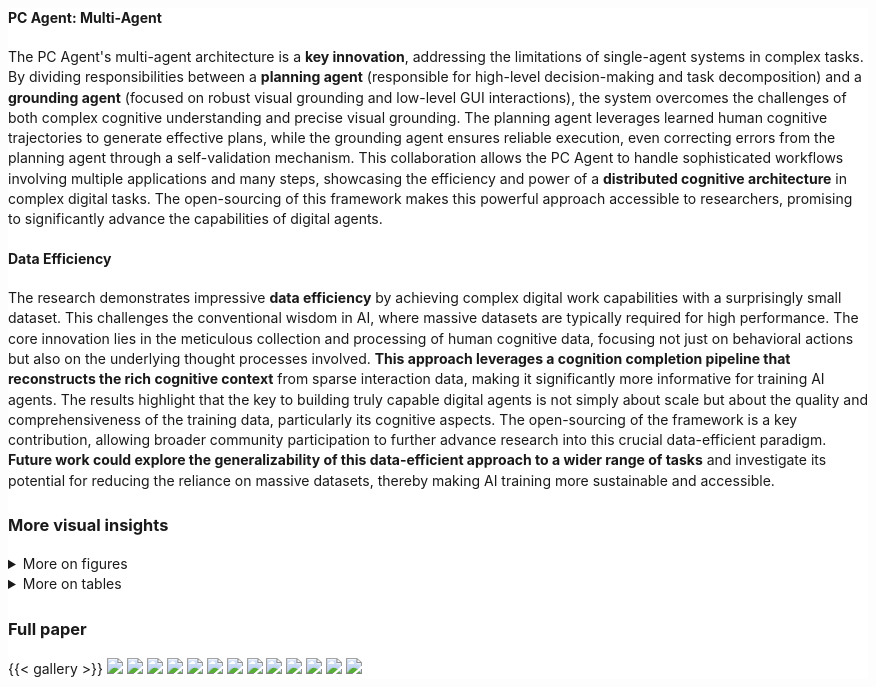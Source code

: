 #### PC Agent: Multi-Agent
The PC Agent's multi-agent architecture is a **key innovation**, addressing the limitations of single-agent systems in complex tasks.  By dividing responsibilities between a **planning agent** (responsible for high-level decision-making and task decomposition) and a **grounding agent** (focused on robust visual grounding and low-level GUI interactions), the system overcomes the challenges of both complex cognitive understanding and precise visual grounding. The planning agent leverages learned human cognitive trajectories to generate effective plans, while the grounding agent ensures reliable execution, even correcting errors from the planning agent through a self-validation mechanism. This collaboration allows the PC Agent to handle sophisticated workflows involving multiple applications and many steps, showcasing the efficiency and power of a **distributed cognitive architecture** in complex digital tasks. The open-sourcing of this framework makes this powerful approach accessible to researchers, promising to significantly advance the capabilities of digital agents.

#### Data Efficiency
The research demonstrates impressive **data efficiency** by achieving complex digital work capabilities with a surprisingly small dataset.  This challenges the conventional wisdom in AI, where massive datasets are typically required for high performance. The core innovation lies in the meticulous collection and processing of human cognitive data, focusing not just on behavioral actions but also on the underlying thought processes involved.  **This approach leverages a cognition completion pipeline that reconstructs the rich cognitive context** from sparse interaction data, making it significantly more informative for training AI agents.  The results highlight that the key to building truly capable digital agents is not simply about scale but about the quality and comprehensiveness of the training data, particularly its cognitive aspects.  The open-sourcing of the framework is a key contribution, allowing broader community participation to further advance research into this crucial data-efficient paradigm. **Future work could explore the generalizability of this data-efficient approach to a wider range of tasks** and investigate its potential for reducing the reliance on massive datasets, thereby making AI training more sustainable and accessible.


### More visual insights

<details><summary>More on figures
</summary></details>




<details><summary>More on tables
</summary></details>




### Full paper

{{< gallery >}}
<img src="https://ai-paper-reviewer.com/2412.17589/1.png" class="grid-w50 md:grid-w33 xl:grid-w25" />
<img src="https://ai-paper-reviewer.com/2412.17589/2.png" class="grid-w50 md:grid-w33 xl:grid-w25" />
<img src="https://ai-paper-reviewer.com/2412.17589/3.png" class="grid-w50 md:grid-w33 xl:grid-w25" />
<img src="https://ai-paper-reviewer.com/2412.17589/4.png" class="grid-w50 md:grid-w33 xl:grid-w25" />
<img src="https://ai-paper-reviewer.com/2412.17589/5.png" class="grid-w50 md:grid-w33 xl:grid-w25" />
<img src="https://ai-paper-reviewer.com/2412.17589/6.png" class="grid-w50 md:grid-w33 xl:grid-w25" />
<img src="https://ai-paper-reviewer.com/2412.17589/7.png" class="grid-w50 md:grid-w33 xl:grid-w25" />
<img src="https://ai-paper-reviewer.com/2412.17589/8.png" class="grid-w50 md:grid-w33 xl:grid-w25" />
<img src="https://ai-paper-reviewer.com/2412.17589/9.png" class="grid-w50 md:grid-w33 xl:grid-w25" />
<img src="https://ai-paper-reviewer.com/2412.17589/10.png" class="grid-w50 md:grid-w33 xl:grid-w25" />
<img src="https://ai-paper-reviewer.com/2412.17589/11.png" class="grid-w50 md:grid-w33 xl:grid-w25" />
<img src="https://ai-paper-reviewer.com/2412.17589/12.png" class="grid-w50 md:grid-w33 xl:grid-w25" />
<img src="https://ai-paper-reviewer.com/2412.17589/13.png" class="grid-w50 md:grid-w33 xl:grid-w25" />